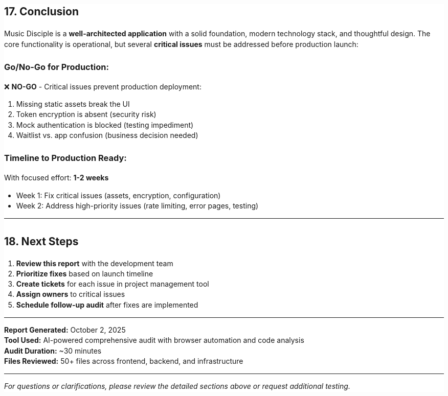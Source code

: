 
## 17. Conclusion

Music Disciple is a **well-architected application** with a solid foundation, modern technology stack, and thoughtful design. The core functionality is operational, but several **critical issues** must be addressed before production launch:

### **Go/No-Go for Production:**
❌ **NO-GO** - Critical issues prevent production deployment:
1. Missing static assets break the UI
2. Token encryption is absent (security risk)
3. Mock authentication is blocked (testing impediment)
4. Waitlist vs. app confusion (business decision needed)

### **Timeline to Production Ready:**
With focused effort: **1-2 weeks**
- Week 1: Fix critical issues (assets, encryption, configuration)
- Week 2: Address high-priority issues (rate limiting, error pages, testing)

---

## 18. Next Steps

1. **Review this report** with the development team
2. **Prioritize fixes** based on launch timeline
3. **Create tickets** for each issue in project management tool
4. **Assign owners** to critical issues
5. **Schedule follow-up audit** after fixes are implemented

---

**Report Generated:** October 2, 2025  
**Tool Used:** AI-powered comprehensive audit with browser automation and code analysis  
**Audit Duration:** ~30 minutes  
**Files Reviewed:** 50+ files across frontend, backend, and infrastructure  

---

*For questions or clarifications, please review the detailed sections above or request additional testing.*

